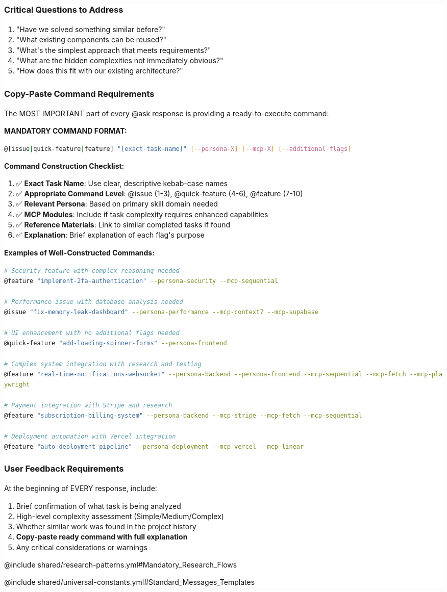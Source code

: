 ### Critical Questions to Address
1. "Have we solved something similar before?"
2. "What existing components can be reused?"
3. "What's the simplest approach that meets requirements?"
4. "What are the hidden complexities not immediately obvious?"
5. "How does this fit with our existing architecture?"

### Copy-Paste Command Requirements
The MOST IMPORTANT part of every @ask response is providing a ready-to-execute command:

**MANDATORY COMMAND FORMAT:**
```bash
@[issue|quick-feature|feature] "[exact-task-name]" [--persona-X] [--mcp-X] [--additional-flags]
```

**Command Construction Checklist:**
1. ✅ **Exact Task Name**: Use clear, descriptive kebab-case names
2. ✅ **Appropriate Command Level**: @issue (1-3), @quick-feature (4-6), @feature (7-10)
3. ✅ **Relevant Persona**: Based on primary skill domain needed
4. ✅ **MCP Modules**: Include if task complexity requires enhanced capabilities
5. ✅ **Reference Materials**: Link to similar completed tasks if found
6. ✅ **Explanation**: Brief explanation of each flag's purpose

**Examples of Well-Constructed Commands:**
```bash
# Security feature with complex reasoning needed
@feature "implement-2fa-authentication" --persona-security --mcp-sequential

# Performance issue with database analysis needed
@issue "fix-memory-leak-dashboard" --persona-performance --mcp-context7 --mcp-supabase

# UI enhancement with no additional flags needed
@quick-feature "add-loading-spinner-forms" --persona-frontend

# Complex system integration with research and testing
@feature "real-time-notifications-websocket" --persona-backend --persona-frontend --mcp-sequential --mcp-fetch --mcp-playwright

# Payment integration with Stripe and research
@feature "subscription-billing-system" --persona-backend --mcp-stripe --mcp-fetch --mcp-sequential

# Deployment automation with Vercel integration
@feature "auto-deployment-pipeline" --persona-deployment --mcp-vercel --mcp-linear
```

### User Feedback Requirements
At the beginning of EVERY response, include:
1. Brief confirmation of what task is being analyzed
2. High-level complexity assessment (Simple/Medium/Complex)
3. Whether similar work was found in the project history
4. **Copy-paste ready command with full explanation**
5. Any critical considerations or warnings

@include shared/research-patterns.yml#Mandatory_Research_Flows

@include shared/universal-constants.yml#Standard_Messages_Templates